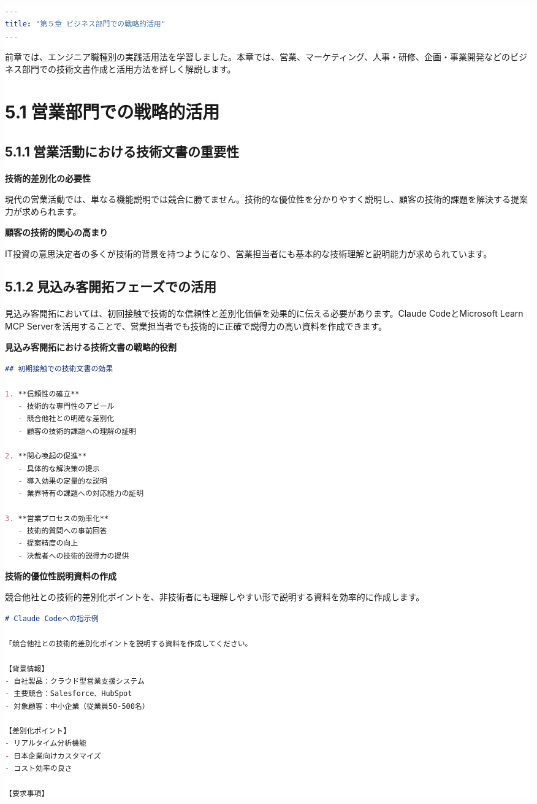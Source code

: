 ```yaml
---
title: "第５章 ビジネス部門での戦略的活用"
---
```


前章では、エンジニア職種別の実践活用法を学習しました。本章では、営業、マーケティング、人事・研修、企画・事業開発などのビジネス部門での技術文書作成と活用方法を詳しく解説します。

# 5.1 営業部門での戦略的活用

## 5.1.1 営業活動における技術文書の重要性

**技術的差別化の必要性**

現代の営業活動では、単なる機能説明では競合に勝てません。技術的な優位性を分かりやすく説明し、顧客の技術的課題を解決する提案力が求められます。

**顧客の技術的関心の高まり**

IT投資の意思決定者の多くが技術的背景を持つようになり、営業担当者にも基本的な技術理解と説明能力が求められています。

## 5.1.2 見込み客開拓フェーズでの活用

見込み客開拓においては、初回接触で技術的な信頼性と差別化価値を効果的に伝える必要があります。Claude CodeとMicrosoft Learn MCP Serverを活用することで、営業担当者でも技術的に正確で説得力の高い資料を作成できます。

**見込み客開拓における技術文書の戦略的役割**

```markdown
## 初期接触での技術文書の効果

1. **信頼性の確立**
   - 技術的な専門性のアピール
   - 競合他社との明確な差別化
   - 顧客の技術的課題への理解の証明

2. **関心喚起の促進**
   - 具体的な解決策の提示
   - 導入効果の定量的な説明
   - 業界特有の課題への対応能力の証明

3. **営業プロセスの効率化**
   - 技術的質問への事前回答
   - 提案精度の向上
   - 決裁者への技術的説得力の提供
```

**技術的優位性説明資料の作成**

競合他社との技術的差別化ポイントを、非技術者にも理解しやすい形で説明する資料を効率的に作成します。

```markdown
# Claude Codeへの指示例

「競合他社との技術的差別化ポイントを説明する資料を作成してください。

【背景情報】
- 自社製品：クラウド型営業支援システム
- 主要競合：Salesforce、HubSpot
- 対象顧客：中小企業（従業員50-500名）

【差別化ポイント】
- リアルタイム分析機能
- 日本企業向けカスタマイズ
- コスト効率の良さ

【要求事項】
```